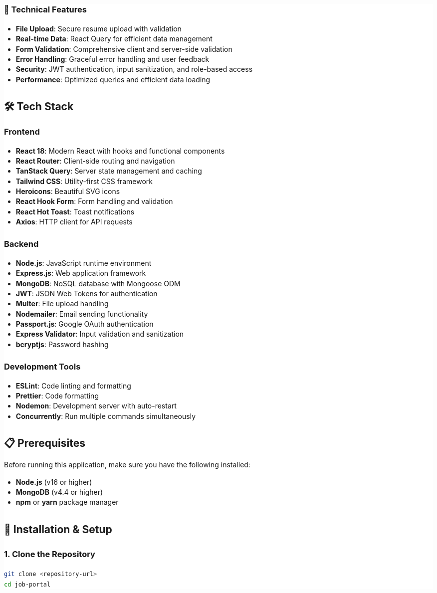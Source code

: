 ### 🔧 Technical Features
- **File Upload**: Secure resume upload with validation
- **Real-time Data**: React Query for efficient data management
- **Form Validation**: Comprehensive client and server-side validation
- **Error Handling**: Graceful error handling and user feedback
- **Security**: JWT authentication, input sanitization, and role-based access
- **Performance**: Optimized queries and efficient data loading

## 🛠 Tech Stack

### Frontend
- **React 18**: Modern React with hooks and functional components
- **React Router**: Client-side routing and navigation
- **TanStack Query**: Server state management and caching
- **Tailwind CSS**: Utility-first CSS framework
- **Heroicons**: Beautiful SVG icons
- **React Hook Form**: Form handling and validation
- **React Hot Toast**: Toast notifications
- **Axios**: HTTP client for API requests

### Backend
- **Node.js**: JavaScript runtime environment
- **Express.js**: Web application framework
- **MongoDB**: NoSQL database with Mongoose ODM
- **JWT**: JSON Web Tokens for authentication
- **Multer**: File upload handling
- **Nodemailer**: Email sending functionality
- **Passport.js**: Google OAuth authentication
- **Express Validator**: Input validation and sanitization
- **bcryptjs**: Password hashing

### Development Tools
- **ESLint**: Code linting and formatting
- **Prettier**: Code formatting
- **Nodemon**: Development server with auto-restart
- **Concurrently**: Run multiple commands simultaneously

## 📋 Prerequisites

Before running this application, make sure you have the following installed:

- **Node.js** (v16 or higher)
- **MongoDB** (v4.4 or higher)
- **npm** or **yarn** package manager

## 🚀 Installation & Setup

### 1. Clone the Repository
```bash
git clone <repository-url>
cd job-portal
```
